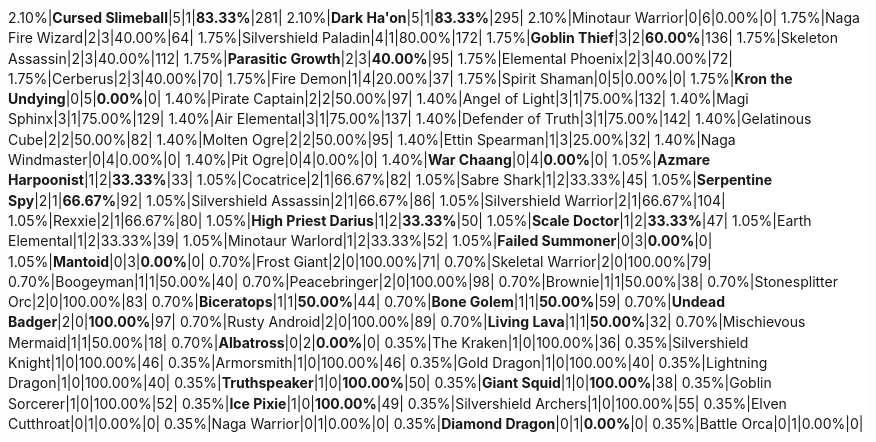 2.10%|**Cursed Slimeball**|5|1|**83.33%**|281|
2.10%|**Dark Ha'on**|5|1|**83.33%**|295|
2.10%|Minotaur Warrior|0|6|0.00%|0|
1.75%|Naga Fire Wizard|2|3|40.00%|64|
1.75%|Silvershield Paladin|4|1|80.00%|172|
1.75%|**Goblin Thief**|3|2|**60.00%**|136|
1.75%|Skeleton Assassin|2|3|40.00%|112|
1.75%|**Parasitic Growth**|2|3|**40.00%**|95|
1.75%|Elemental Phoenix|2|3|40.00%|72|
1.75%|Cerberus|2|3|40.00%|70|
1.75%|Fire Demon|1|4|20.00%|37|
1.75%|Spirit Shaman|0|5|0.00%|0|
1.75%|**Kron the Undying**|0|5|**0.00%**|0|
1.40%|Pirate Captain|2|2|50.00%|97|
1.40%|Angel of Light|3|1|75.00%|132|
1.40%|Magi Sphinx|3|1|75.00%|129|
1.40%|Air Elemental|3|1|75.00%|137|
1.40%|Defender of Truth|3|1|75.00%|142|
1.40%|Gelatinous Cube|2|2|50.00%|82|
1.40%|Molten Ogre|2|2|50.00%|95|
1.40%|Ettin Spearman|1|3|25.00%|32|
1.40%|Naga Windmaster|0|4|0.00%|0|
1.40%|Pit Ogre|0|4|0.00%|0|
1.40%|**War Chaang**|0|4|**0.00%**|0|
1.05%|**Azmare Harpoonist**|1|2|**33.33%**|33|
1.05%|Cocatrice|2|1|66.67%|82|
1.05%|Sabre Shark|1|2|33.33%|45|
1.05%|**Serpentine Spy**|2|1|**66.67%**|92|
1.05%|Silvershield Assassin|2|1|66.67%|86|
1.05%|Silvershield Warrior|2|1|66.67%|104|
1.05%|Rexxie|2|1|66.67%|80|
1.05%|**High Priest Darius**|1|2|**33.33%**|50|
1.05%|**Scale Doctor**|1|2|**33.33%**|47|
1.05%|Earth Elemental|1|2|33.33%|39|
1.05%|Minotaur Warlord|1|2|33.33%|52|
1.05%|**Failed Summoner**|0|3|**0.00%**|0|
1.05%|**Mantoid**|0|3|**0.00%**|0|
0.70%|Frost Giant|2|0|100.00%|71|
0.70%|Skeletal Warrior|2|0|100.00%|79|
0.70%|Boogeyman|1|1|50.00%|40|
0.70%|Peacebringer|2|0|100.00%|98|
0.70%|Brownie|1|1|50.00%|38|
0.70%|Stonesplitter Orc|2|0|100.00%|83|
0.70%|**Biceratops**|1|1|**50.00%**|44|
0.70%|**Bone Golem**|1|1|**50.00%**|59|
0.70%|**Undead Badger**|2|0|**100.00%**|97|
0.70%|Rusty Android|2|0|100.00%|89|
0.70%|**Living Lava**|1|1|**50.00%**|32|
0.70%|Mischievous Mermaid|1|1|50.00%|18|
0.70%|**Albatross**|0|2|**0.00%**|0|
0.35%|The Kraken|1|0|100.00%|36|
0.35%|Silvershield Knight|1|0|100.00%|46|
0.35%|Armorsmith|1|0|100.00%|46|
0.35%|Gold Dragon|1|0|100.00%|40|
0.35%|Lightning Dragon|1|0|100.00%|40|
0.35%|**Truthspeaker**|1|0|**100.00%**|50|
0.35%|**Giant Squid**|1|0|**100.00%**|38|
0.35%|Goblin Sorcerer|1|0|100.00%|52|
0.35%|**Ice Pixie**|1|0|**100.00%**|49|
0.35%|Silvershield Archers|1|0|100.00%|55|
0.35%|Elven Cutthroat|0|1|0.00%|0|
0.35%|Naga Warrior|0|1|0.00%|0|
0.35%|**Diamond Dragon**|0|1|**0.00%**|0|
0.35%|Battle Orca|0|1|0.00%|0|